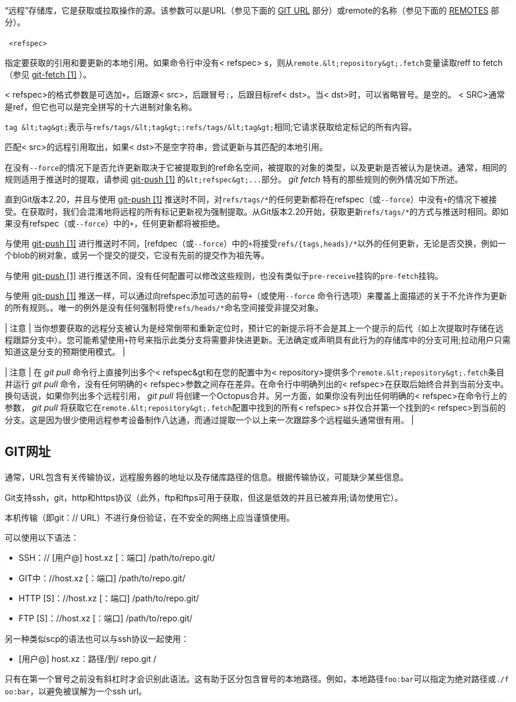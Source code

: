 “远程”存储库，它是获取或拉取操作的源。该参数可以是URL（参见下面的 [GIT URL](#URLS) 部分）或remote的名称（参见下面的 [REMOTES](#REMOTES) 部分）。

```
 <refspec> 
```

指定要获取的引用和要更新的本地引用。如果命令行中没有&lt; refspec&gt; s，则从`remote.&lt;repository&gt;.fetch`变量读取reff to fetch（参见 [git-fetch [1]](https://git-scm.com/docs/git-fetch) ）。

&lt; refspec&gt;的格式参数是可选加`+`，后跟源&lt; src&gt;，后跟冒号`:`，后跟目标ref&lt; dst&gt;。当&lt; dst&gt;时，可以省略冒号。是空的。 &lt; SRC&gt;通常是ref，但它也可以是完全拼写的十六进制对象名称。

`tag &lt;tag&gt;`表示与`refs/tags/&lt;tag&gt;:refs/tags/&lt;tag&gt;`相同;它请求获取给定标记的所有内容。

匹配&lt; src&gt;的远程引用取出，如果&lt; dst&gt;不是空字符串，尝试更新与其匹配的本地引用。

在没有`--force`的情况下是否允许更新取决于它被提取到的ref命名空间，被提取的对象的类型，以及更新是否被认为是快进。通常，相同的规则适用于推送时的提取，请参阅 [git-push [1]](https://git-scm.com/docs/git-push) 的`&lt;refspec&gt;...`部分。 _git fetch_ 特有的那些规则的例外情况如下所述。

直到Git版本2.20，并且与使用 [git-push [1]](https://git-scm.com/docs/git-push) 推送时不同，对`refs/tags/*`的任何更新都将在refspec（或`--force`）中没有`+`的情况下被接受。在获取时，我们会混淆地将远程的所有标记更新视为强制提取。从Git版本2.20开始，获取更新`refs/tags/*`的方式与推送时相同。即如果没有refspec（或`--force`）中的`+`，任何更新都将被拒绝。

与使用 [git-push [1]](https://git-scm.com/docs/git-push) 进行推送时不同，[refdpec（或`--force`）中的`+`将接受`refs/{tags,heads}/*`以外的任何更新，无论是否交换，例如一个blob的树对象，或另一个提交的提交，它没有先前的提交作为祖先等。

与使用 [git-push [1]](https://git-scm.com/docs/git-push) 进行推送不同，没有任何配置可以修改这些规则，也没有类似于`pre-receive`挂钩的`pre-fetch`挂钩。

与使用 [git-push [1]](https://git-scm.com/docs/git-push) 推送一样，可以通过向refspec添加可选的前导`+`（或使用`--force` 命令行选项）来覆盖上面描述的关于不允许作为更新的所有规则。。唯一的例外是没有任何强制将使`refs/heads/*`命名空间接受非提交对象。

| 注意 | 当你想要获取的远程分支被认为是经常倒带和重新定位时，预计它的新提示将不会是其上一个提示的后代（如上次提取时存储在远程跟踪分支中）。您可能希望使用`+`符号来指示此类分支将需要非快进更新。无法确定或声明具有此行为的存储库中的分支可用;拉动用户只需知道这是分支的预期使用模式。 |

| 注意 | 在 _git pull_ 命令行上直接列出多个&lt; refspec&gt和在您的配置中为&lt; repository&gt;提供多个`remote.&lt;repository&gt;.fetch`条目并运行 _git pull_ 命令，没有任何明确的&lt; refspec&gt;参数之间存在差异。在命令行中明确列出的&lt; refspec&gt;在获取后始终合并到当前分支中。换句话说，如果你列出多个远程引用， _git pull_ 将创建一个Octopus合并。另一方面，如果你没有列出任何明确的&lt; refspec&gt;在命令行上的参数， _git pull_ 将获取它在`remote.&lt;repository&gt;.fetch`配置中找到的所有&lt; refspec&gt; s并仅合并第一个找到的&lt; refspec&gt;到当前的分支。这是因为很少使用远程参考设备制作八达通，而通过提取一个以上来一次跟踪多个远程磁头通常很有用。 |

## GIT网址

通常，URL包含有关传输协议，远程服务器的地址以及存储库路径的信息。根据传输协议，可能缺少某些信息。

Git支持ssh，git，http和https协议（此外，ftp和ftps可用于获取，但这是低效的并且已被弃用;请勿使用它）。

本机传输（即git：// URL）不进行身份验证，在不安全的网络上应当谨慎使用。

可以使用以下语法：

*   SSH：// [用户@] host.xz [：端口] /path/to/repo.git/

*   GIT中：//host.xz [：端口] /path/to/repo.git/

*   HTTP [S]：//host.xz [：端口] /path/to/repo.git/

*   FTP [S]：//host.xz [：端口] /path/to/repo.git/

另一种类似scp的语法也可以与ssh协议一起使用：

*   [用户@] host.xz：路径/到/ repo.git /

只有在第一个冒号之前没有斜杠时才会识别此语法。这有助于区分包含冒号的本地路径。例如，本地路径`foo:bar`可以指定为绝对路径或`./foo:bar`，以避免被误解为一个ssh url。
